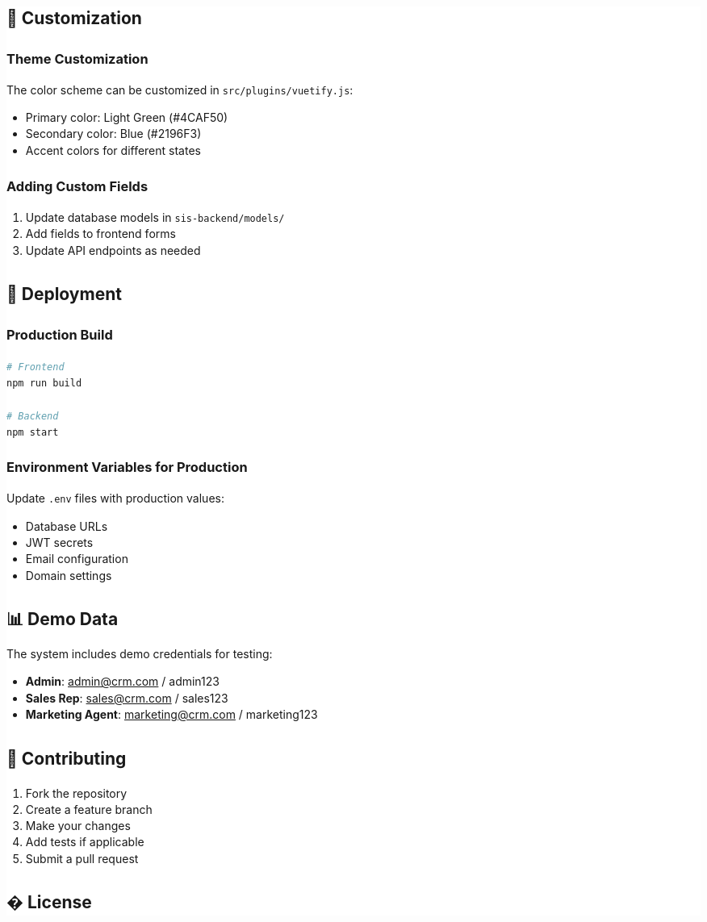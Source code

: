 ## 🎨 Customization

### Theme Customization
The color scheme can be customized in `src/plugins/vuetify.js`:
- Primary color: Light Green (#4CAF50)
- Secondary color: Blue (#2196F3)
- Accent colors for different states

### Adding Custom Fields
1. Update database models in `sis-backend/models/`
2. Add fields to frontend forms
3. Update API endpoints as needed

## 🔧 Deployment

### Production Build
```bash
# Frontend
npm run build

# Backend
npm start
```

### Environment Variables for Production
Update `.env` files with production values:
- Database URLs
- JWT secrets
- Email configuration
- Domain settings

## 📊 Demo Data

The system includes demo credentials for testing:
- **Admin**: admin@crm.com / admin123
- **Sales Rep**: sales@crm.com / sales123
- **Marketing Agent**: marketing@crm.com / marketing123

## 🤝 Contributing

1. Fork the repository
2. Create a feature branch
3. Make your changes
4. Add tests if applicable
5. Submit a pull request

## � License
